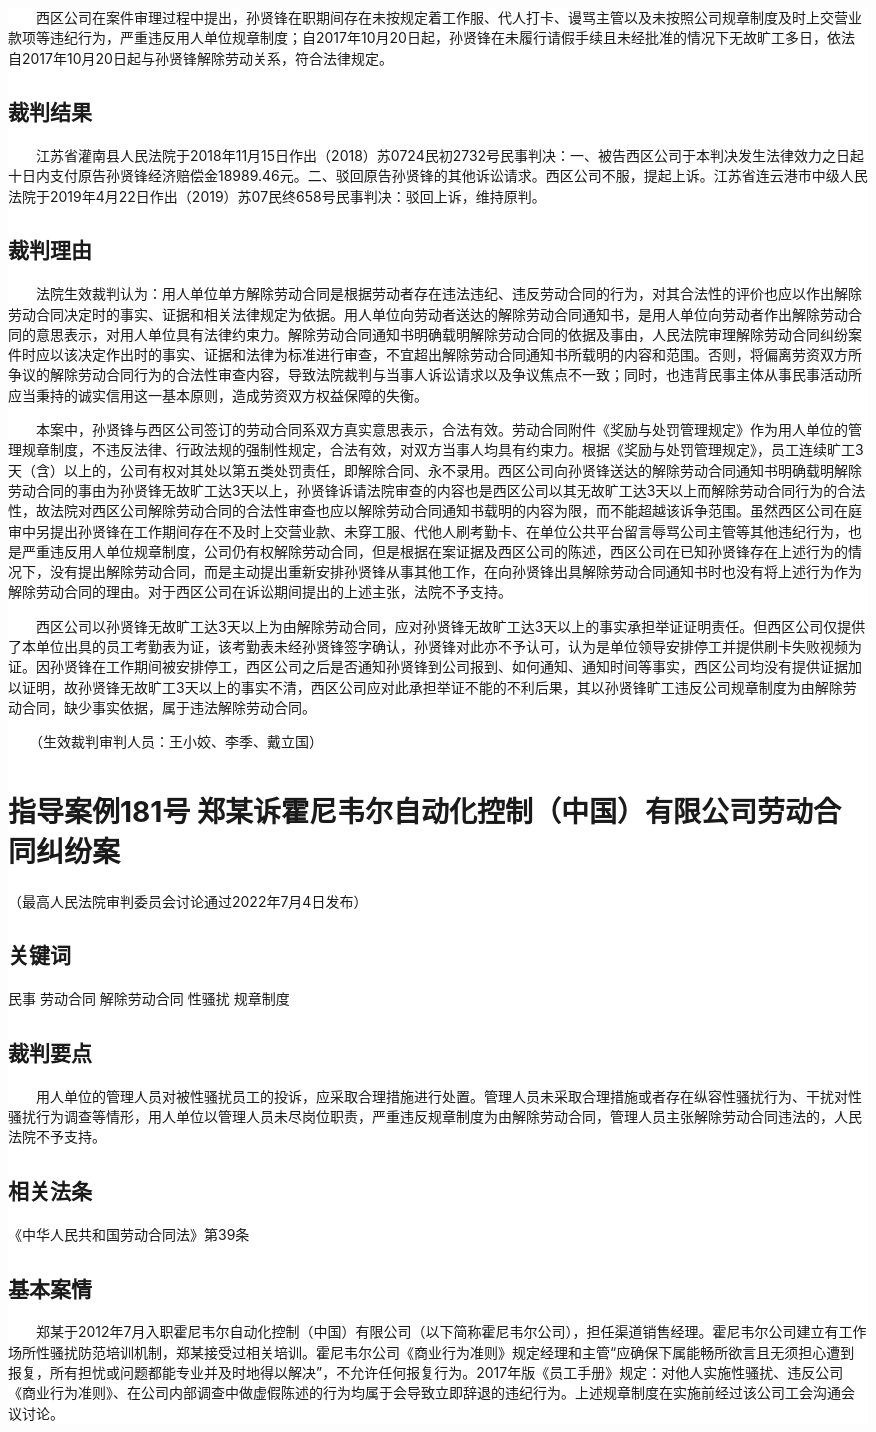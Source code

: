 　　西区公司在案件审理过程中提出，孙贤锋在职期间存在未按规定着工作服、代人打卡、谩骂主管以及未按照公司规章制度及时上交营业款项等违纪行为，严重违反用人单位规章制度；自2017年10月20日起，孙贤锋在未履行请假手续且未经批准的情况下无故旷工多日，依法自2017年10月20日起与孙贤锋解除劳动关系，符合法律规定。

## 裁判结果

　　江苏省灌南县人民法院于2018年11月15日作出（2018）苏0724民初2732号民事判决：一、被告西区公司于本判决发生法律效力之日起十日内支付原告孙贤锋经济赔偿金18989.46元。二、驳回原告孙贤锋的其他诉讼请求。西区公司不服，提起上诉。江苏省连云港市中级人民法院于2019年4月22日作出（2019）苏07民终658号民事判决：驳回上诉，维持原判。

## 裁判理由

　　法院生效裁判认为：用人单位单方解除劳动合同是根据劳动者存在违法违纪、违反劳动合同的行为，对其合法性的评价也应以作出解除劳动合同决定时的事实、证据和相关法律规定为依据。用人单位向劳动者送达的解除劳动合同通知书，是用人单位向劳动者作出解除劳动合同的意思表示，对用人单位具有法律约束力。解除劳动合同通知书明确载明解除劳动合同的依据及事由，人民法院审理解除劳动合同纠纷案件时应以该决定作出时的事实、证据和法律为标准进行审查，不宜超出解除劳动合同通知书所载明的内容和范围。否则，将偏离劳资双方所争议的解除劳动合同行为的合法性审查内容，导致法院裁判与当事人诉讼请求以及争议焦点不一致；同时，也违背民事主体从事民事活动所应当秉持的诚实信用这一基本原则，造成劳资双方权益保障的失衡。

　　本案中，孙贤锋与西区公司签订的劳动合同系双方真实意思表示，合法有效。劳动合同附件《奖励与处罚管理规定》作为用人单位的管理规章制度，不违反法律、行政法规的强制性规定，合法有效，对双方当事人均具有约束力。根据《奖励与处罚管理规定》，员工连续旷工3天（含）以上的，公司有权对其处以第五类处罚责任，即解除合同、永不录用。西区公司向孙贤锋送达的解除劳动合同通知书明确载明解除劳动合同的事由为孙贤锋无故旷工达3天以上，孙贤锋诉请法院审查的内容也是西区公司以其无故旷工达3天以上而解除劳动合同行为的合法性，故法院对西区公司解除劳动合同的合法性审查也应以解除劳动合同通知书载明的内容为限，而不能超越该诉争范围。虽然西区公司在庭审中另提出孙贤锋在工作期间存在不及时上交营业款、未穿工服、代他人刷考勤卡、在单位公共平台留言辱骂公司主管等其他违纪行为，也是严重违反用人单位规章制度，公司仍有权解除劳动合同，但是根据在案证据及西区公司的陈述，西区公司在已知孙贤锋存在上述行为的情况下，没有提出解除劳动合同，而是主动提出重新安排孙贤锋从事其他工作，在向孙贤锋出具解除劳动合同通知书时也没有将上述行为作为解除劳动合同的理由。对于西区公司在诉讼期间提出的上述主张，法院不予支持。

　　西区公司以孙贤锋无故旷工达3天以上为由解除劳动合同，应对孙贤锋无故旷工达3天以上的事实承担举证证明责任。但西区公司仅提供了本单位出具的员工考勤表为证，该考勤表未经孙贤锋签字确认，孙贤锋对此亦不予认可，认为是单位领导安排停工并提供刷卡失败视频为证。因孙贤锋在工作期间被安排停工，西区公司之后是否通知孙贤锋到公司报到、如何通知、通知时间等事实，西区公司均没有提供证据加以证明，故孙贤锋无故旷工3天以上的事实不清，西区公司应对此承担举证不能的不利后果，其以孙贤锋旷工违反公司规章制度为由解除劳动合同，缺少事实依据，属于违法解除劳动合同。

　　（生效裁判审判人员：王小姣、李季、戴立国）

# 指导案例181号 郑某诉霍尼韦尔自动化控制（中国）有限公司劳动合同纠纷案

（最高人民法院审判委员会讨论通过2022年7月4日发布）

## 关键词

民事 劳动合同 解除劳动合同 性骚扰 规章制度

## 裁判要点

　　用人单位的管理人员对被性骚扰员工的投诉，应采取合理措施进行处置。管理人员未采取合理措施或者存在纵容性骚扰行为、干扰对性骚扰行为调查等情形，用人单位以管理人员未尽岗位职责，严重违反规章制度为由解除劳动合同，管理人员主张解除劳动合同违法的，人民法院不予支持。

## 相关法条

《中华人民共和国劳动合同法》第39条

## 基本案情

　　郑某于2012年7月入职霍尼韦尔自动化控制（中国）有限公司（以下简称霍尼韦尔公司），担任渠道销售经理。霍尼韦尔公司建立有工作场所性骚扰防范培训机制，郑某接受过相关培训。霍尼韦尔公司《商业行为准则》规定经理和主管“应确保下属能畅所欲言且无须担心遭到报复，所有担忧或问题都能专业并及时地得以解决”，不允许任何报复行为。2017年版《员工手册》规定：对他人实施性骚扰、违反公司《商业行为准则》、在公司内部调查中做虚假陈述的行为均属于会导致立即辞退的违纪行为。上述规章制度在实施前经过该公司工会沟通会议讨论。
